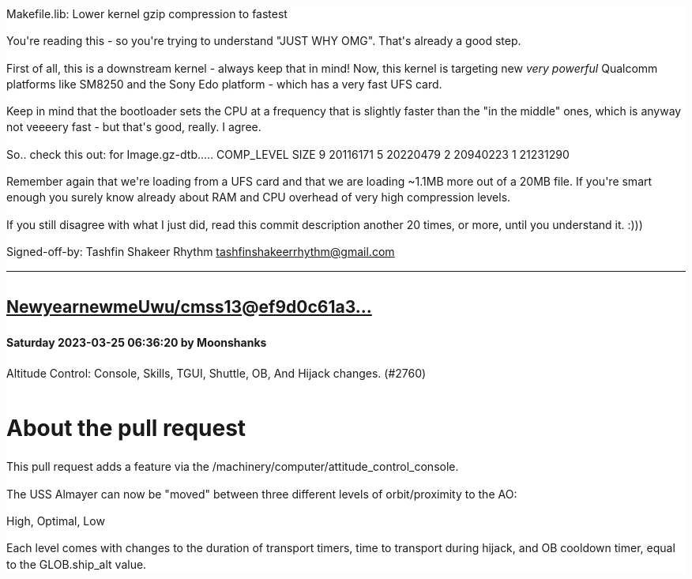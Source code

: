 Makefile.lib: Lower kernel gzip compression to fastest

You're reading this - so you're trying to understand "JUST WHY OMG".
That's already a good step.

First of all, this is a downstream kernel - always keep that in mind!
Now, this kernel is targeting new *very powerful* Qualcomm platforms
like SM8250 and the Sony Edo platform - which has a very fast UFS card.

Keep in mind that the bootloader sets the CPU at a frequency that is
slightly faster than the "in the middle" ones, which is anyway not
veeeery fast - but that's good, really. I agree.

So.. check this out:   for Image.gz-dtb.....
COMP_LEVEL    SIZE
9             20116171
5      	      20220479
2      	      20940223
1      	      21231290

Remember again that we're loading from a UFS card and that
we are loading ~1.1MB more out of a 20MB file.
If you're smart enough you surely know already about RAM and CPU
overhead of very high compression levels.

If you still disagree with what I just did, read this commit description
another 20 times, or more, until you understand it. :)))

Signed-off-by: Tashfin Shakeer Rhythm <tashfinshakeerrhythm@gmail.com>

---
## [NewyearnewmeUwu/cmss13](https://github.com/NewyearnewmeUwu/cmss13)@[ef9d0c61a3...](https://github.com/NewyearnewmeUwu/cmss13/commit/ef9d0c61a3335d40c9bd9459479e0112903ccc02)
#### Saturday 2023-03-25 06:36:20 by Moonshanks

Altitude Control: Console, Skills, TGUI, Shuttle, OB, And Hijack changes. (#2760)



# About the pull request
This pull request adds a feature via the
/machinery/computer/attitude_control_console.

The USS Almayer can now be "moved" between three different levels of
orbit/proximity to the AO:

High,
Optimal,
Low

Each level comes with changes to the duration of transport timers, time
to transport during hijack, and OB cooldown timer, equal to the
GLOB.ship_alt value.
